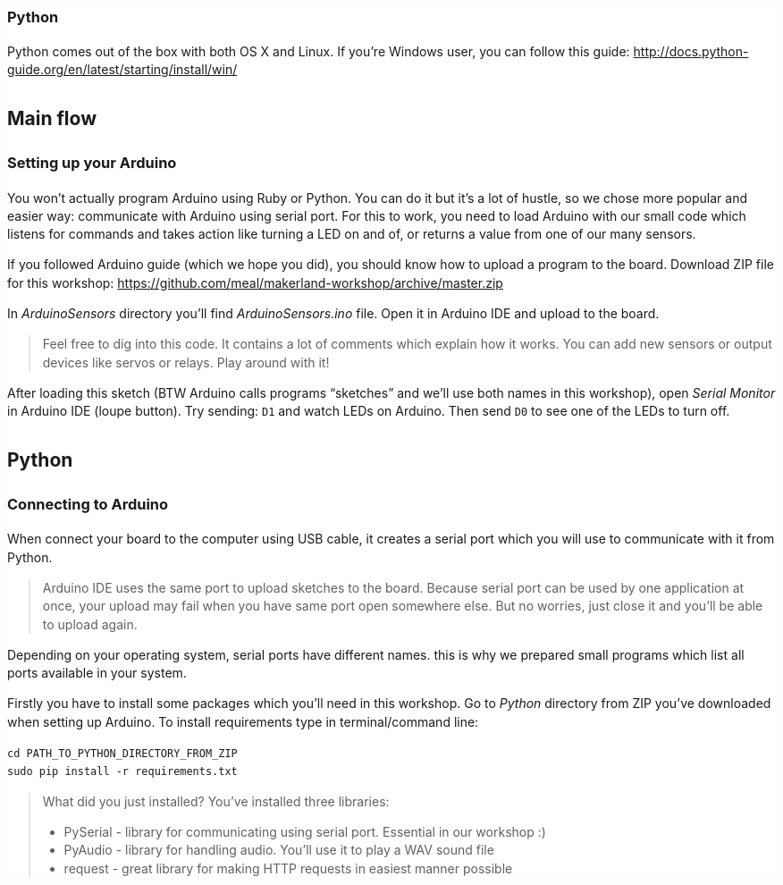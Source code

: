 ### Python

Python comes out of the box with both OS X and Linux. If you’re Windows user, you can follow this guide: <http://docs.python-guide.org/en/latest/starting/install/win/>

## Main flow

### Setting up your Arduino

You won’t actually program Arduino using Ruby or Python. You can do it but it’s a lot of hustle, so we chose more popular and easier way: communicate with Arduino using serial port. For this to work, you need to load Arduino with our small code which listens for commands and takes action like turning a LED on and of, or returns a value from one of our many sensors.

If you followed Arduino guide (which we hope you did), you should know how to upload a program to the board. Download ZIP file for this workshop: <https://github.com/meal/makerland-workshop/archive/master.zip>

In *ArduinoSensors* directory you’ll find *ArduinoSensors.ino* file. Open it in Arduino IDE and upload to the board.

> Feel free to dig into this code. It contains a lot of comments which explain how it works. You can add new sensors or output devices like servos or relays. Play around with it!

After loading this sketch (BTW Arduino calls programs “sketches” and we’ll use both names in this workshop), open *Serial Monitor* in Arduino IDE (loupe button). Try sending: `D1` and watch LEDs on Arduino. Then send `D0` to see one of the LEDs to turn off.

## Python

### Connecting to Arduino

When connect your board to the computer using USB cable, it creates a serial port which you will use to communicate with it from Python.

> Arduino IDE uses the same port to upload sketches to the board. Because serial port can be used by one application at once, your upload may fail when you have same port open somewhere else. But no worries, just close it and you’ll be able to upload again.

Depending on your operating system, serial ports have different names. this is why we prepared small programs which list all ports available in your system.

Firstly you have to install some packages which you’ll need in this workshop. Go to *Python* directory from ZIP you’ve downloaded when setting up Arduino. To install requirements type in terminal/command line:

	cd PATH_TO_PYTHON_DIRECTORY_FROM_ZIP
	sudo pip install -r requirements.txt


> What did you just installed? You’ve installed three libraries:
>
> - PySerial - library for communicating using serial port. Essential in our workshop :)
> - PyAudio - library for handling audio. You’ll use it to play a WAV sound file
> - request - great library for making HTTP requests in easiest manner possible
